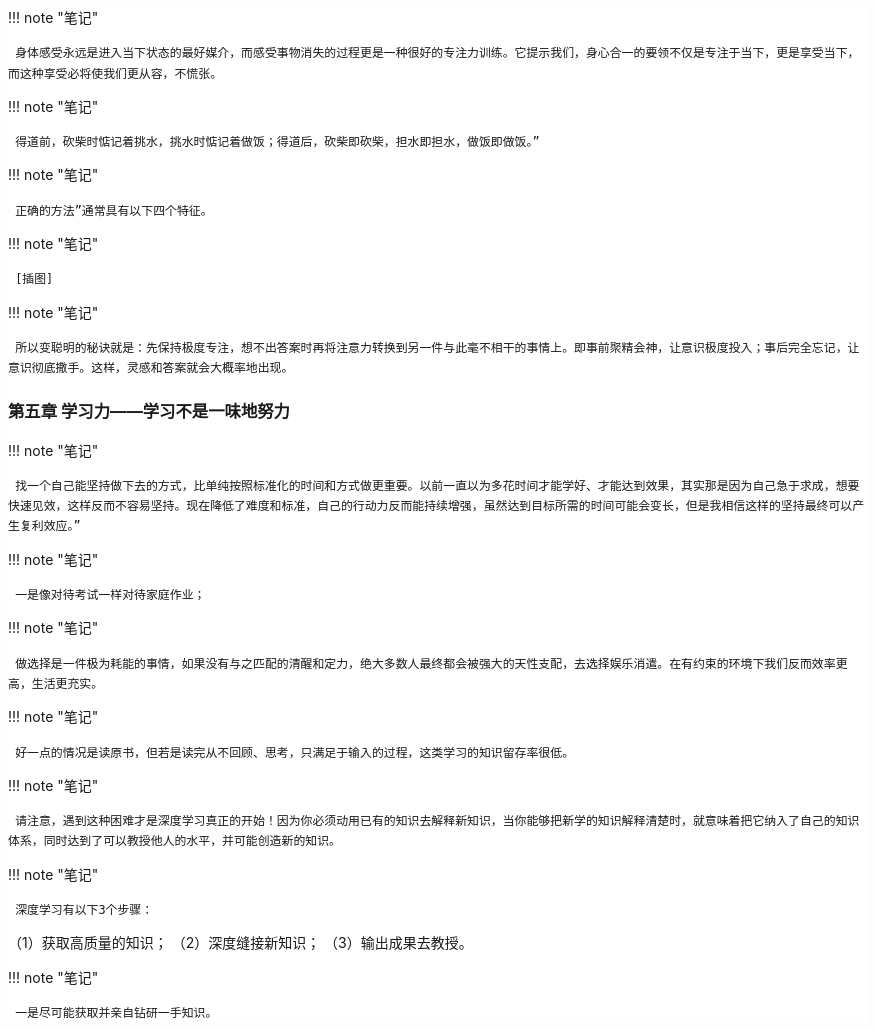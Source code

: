 
!!! note "笔记"

	 身体感受永远是进入当下状态的最好媒介，而感受事物消失的过程更是一种很好的专注力训练。它提示我们，身心合一的要领不仅是专注于当下，更是享受当下，而这种享受必将使我们更从容，不慌张。 


!!! note "笔记"

	 得道前，砍柴时惦记着挑水，挑水时惦记着做饭；得道后，砍柴即砍柴，担水即担水，做饭即做饭。” 


!!! note "笔记"

	 正确的方法”通常具有以下四个特征。 


!!! note "笔记"

	 [插图] 


!!! note "笔记"

	 所以变聪明的秘诀就是：先保持极度专注，想不出答案时再将注意力转换到另一件与此毫不相干的事情上。即事前聚精会神，让意识极度投入；事后完全忘记，让意识彻底撒手。这样，灵感和答案就会大概率地出现。 


### 第五章 学习力——学习不是一味地努力




!!! note "笔记"

	 找一个自己能坚持做下去的方式，比单纯按照标准化的时间和方式做更重要。以前一直以为多花时间才能学好、才能达到效果，其实那是因为自己急于求成，想要快速见效，这样反而不容易坚持。现在降低了难度和标准，自己的行动力反而能持续增强，虽然达到目标所需的时间可能会变长，但是我相信这样的坚持最终可以产生复利效应。” 


!!! note "笔记"

	 一是像对待考试一样对待家庭作业； 


!!! note "笔记"

	 做选择是一件极为耗能的事情，如果没有与之匹配的清醒和定力，绝大多数人最终都会被强大的天性支配，去选择娱乐消遣。在有约束的环境下我们反而效率更高，生活更充实。 


!!! note "笔记"

	 好一点的情况是读原书，但若是读完从不回顾、思考，只满足于输入的过程，这类学习的知识留存率很低。 


!!! note "笔记"

	 请注意，遇到这种困难才是深度学习真正的开始！因为你必须动用已有的知识去解释新知识，当你能够把新学的知识解释清楚时，就意味着把它纳入了自己的知识体系，同时达到了可以教授他人的水平，并可能创造新的知识。 


!!! note "笔记"

	 深度学习有以下3个步骤：
（1）获取高质量的知识；
（2）深度缝接新知识；
（3）输出成果去教授。 


!!! note "笔记"

	 一是尽可能获取并亲自钻研一手知识。 
